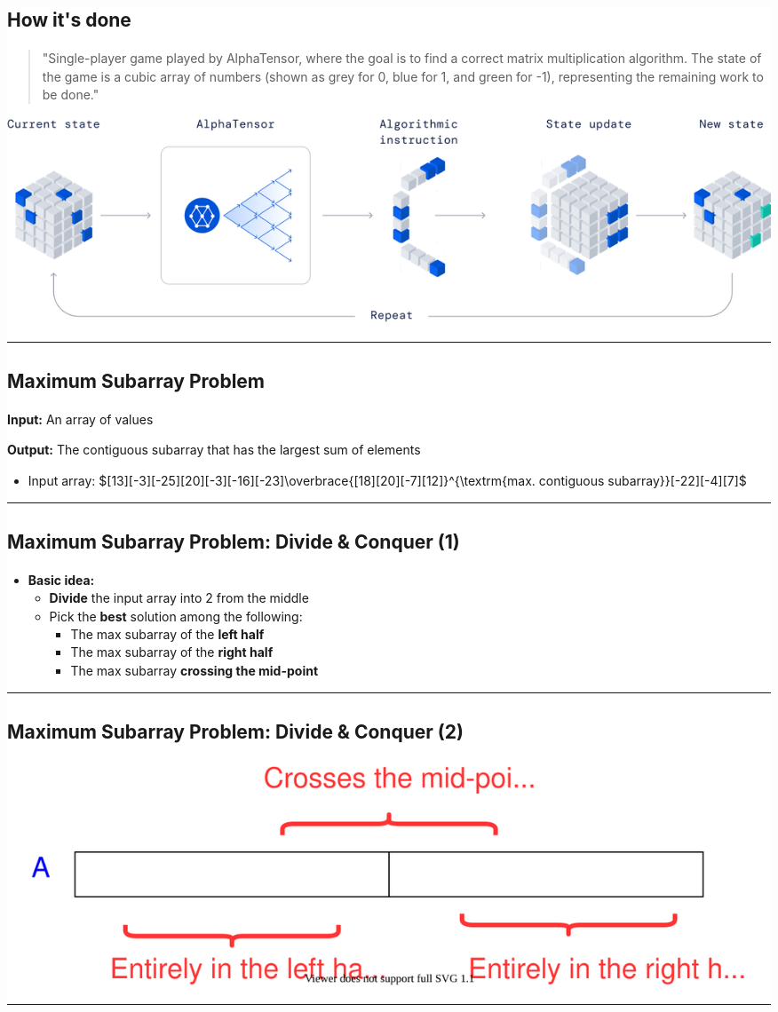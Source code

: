 
## How it's done

>  "Single-player game played by AlphaTensor, where the goal is to find a correct matrix multiplication algorithm. The state of the game is a cubic array of numbers (shown as grey for 0, blue for 1, and green for -1), representing the remaining work to be done."

![center h:350px](assets/7cad75cfc46fed6547ba2baf846f86623dbf49c3.svg)


---

## Maximum Subarray Problem

**Input:** An array of values

**Output:** The contiguous subarray that has the largest sum of elements

- Input array:
  $[13][-3][-25][20][-3][-16][-23]\overbrace{[18][20][-7][12]}^{\textrm{max. contiguous subarray}}[-22][-4][7]$

---

## Maximum Subarray Problem: Divide & Conquer (1)

- **Basic idea:**
  - **Divide** the input array into 2 from the middle
  - Pick the **best** solution among the following:
    - The max subarray of the **left half**
    - The max subarray of the **right half**
    - The max subarray **crossing the mid-point**

---

## Maximum Subarray Problem: Divide & Conquer (2)

![alt:"alt" height:450px center](assets/ce100-week-3-matrix-max_subarray.drawio.svg)

---
